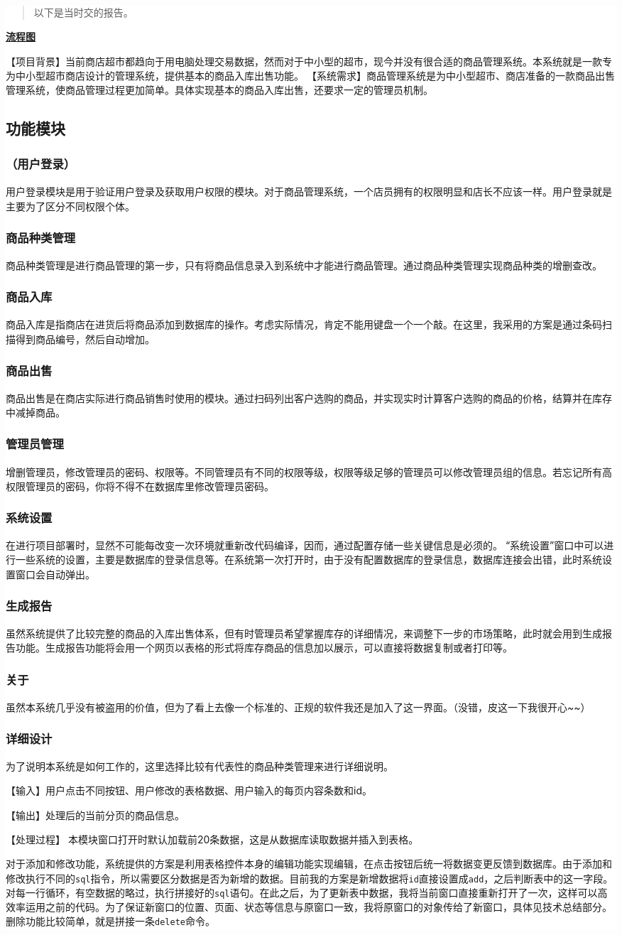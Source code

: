 
> 以下是当时交的报告。

**[流程图](doc/diagram/view.html)**

【项目背景】当前商店超市都趋向于用电脑处理交易数据，然而对于中小型的超市，现今并没有很合适的商品管理系统。本系统就是一款专为中小型超市商店设计的管理系统，提供基本的商品入库出售功能。
【系统需求】商品管理系统是为中小型超市、商店准备的一款商品出售管理系统，使商品管理过程更加简单。具体实现基本的商品入库出售，还要求一定的管理员机制。

## 功能模块
### （用户登录）
用户登录模块是用于验证用户登录及获取用户权限的模块。对于商品管理系统，一个店员拥有的权限明显和店长不应该一样。用户登录就是主要为了区分不同权限个体。

### 商品种类管理

商品种类管理是进行商品管理的第一步，只有将商品信息录入到系统中才能进行商品管理。通过商品种类管理实现商品种类的增删查改。

### 商品入库

商品入库是指商店在进货后将商品添加到数据库的操作。考虑实际情况，肯定不能用键盘一个一个敲。在这里，我采用的方案是通过条码扫描得到商品编号，然后自动增加。

### 商品出售

商品出售是在商店实际进行商品销售时使用的模块。通过扫码列出客户选购的商品，并实现实时计算客户选购的商品的价格，结算并在库存中减掉商品。

### 管理员管理

增删管理员，修改管理员的密码、权限等。不同管理员有不同的权限等级，权限等级足够的管理员可以修改管理员组的信息。若忘记所有高权限管理员的密码，你将不得不在数据库里修改管理员密码。

### 系统设置

在进行项目部署时，显然不可能每改变一次环境就重新改代码编译，因而，通过配置存储一些关键信息是必须的。
“系统设置”窗口中可以进行一些系统的设置，主要是数据库的登录信息等。在系统第一次打开时，由于没有配置数据库的登录信息，数据库连接会出错，此时系统设置窗口会自动弹出。

### 生成报告

虽然系统提供了比较完整的商品的入库出售体系，但有时管理员希望掌握库存的详细情况，来调整下一步的市场策略，此时就会用到生成报告功能。生成报告功能将会用一个网页以表格的形式将库存商品的信息加以展示，可以直接将数据复制或者打印等。

### 关于

虽然本系统几乎没有被盗用的价值，但为了看上去像一个标准的、正规的软件我还是加入了这一界面。（没错，皮这一下我很开心~~）

### 详细设计

为了说明本系统是如何工作的，这里选择比较有代表性的商品种类管理来进行详细说明。

【输入】用户点击不同按钮、用户修改的表格数据、用户输入的每页内容条数和id。

【输出】处理后的当前分页的商品信息。

【处理过程】
本模块窗口打开时默认加载前20条数据，这是从数据库读取数据并插入到表格。

对于添加和修改功能，系统提供的方案是利用表格控件本身的编辑功能实现编辑，在点击按钮后统一将数据变更反馈到数据库。由于添加和修改执行不同的`sql`指令，所以需要区分数据是否为新增的数据。目前我的方案是新增数据将`id`直接设置成`add`，之后判断表中的这一字段。对每一行循环，有空数据的略过，执行拼接好的`sql`语句。在此之后，为了更新表中数据，我将当前窗口直接重新打开了一次，这样可以高效率运用之前的代码。为了保证新窗口的位置、页面、状态等信息与原窗口一致，我将原窗口的对象传给了新窗口，具体见技术总结部分。
删除功能比较简单，就是拼接一条`delete`命令。
